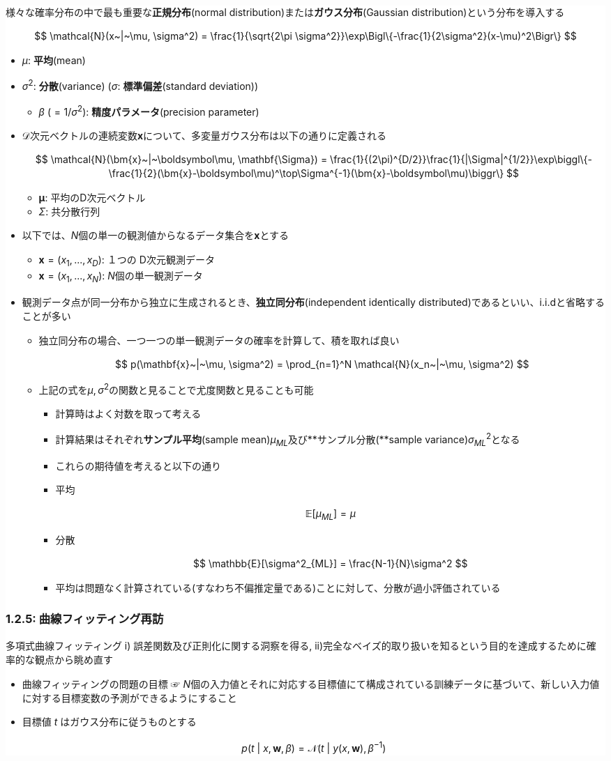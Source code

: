 様々な確率分布の中で最も重要な**正規分布**(normal distribution)または**ガウス分布**(Gaussian distribution)という分布を導入する

$$
\mathcal{N}(x~|~\mu, \sigma^2) = \frac{1}{\sqrt{2\pi \sigma^2}}\exp\Bigl\{-\frac{1}{2\sigma^2}(x-\mu)^2\Bigr\}
$$

- $\mu:$  **平均**(mean)
- $\sigma^2:$  **分散**(variance) ($\sigma:$  **標準偏差**(standard deviation))
    - $\beta~(=1/\sigma^2):$  **精度パラメータ**(precision parameter)
- $\mathcal{D}$次元ベクトルの連続変数$\bm{x}$について、多変量ガウス分布は以下の通りに定義される

    $$
    \mathcal{N}(\bm{x}~|~\boldsymbol\mu, \mathbf{\Sigma}) = \frac{1}{(2\pi)^{D/2}}\frac{1}{|\Sigma|^{1/2}}\exp\biggl\{-\frac{1}{2}(\bm{x}-\boldsymbol\mu)^\top\Sigma^{-1}(\bm{x}-\boldsymbol\mu)\biggr\}
    $$

    - $\boldsymbol\mu:$  平均のD次元ベクトル
    - $\Sigma:$  共分散行列
- 以下では、$N$個の単一の観測値からなるデータ集合を$\mathbf{x}$とする
    - $\bm{x} = (x_1, ..., x_D):$ １つの D次元観測データ
    - $\mathbf{x} = (x_1, ..., x_N):$  $N$個の単一観測データ
- 観測データ点が同一分布から独立に生成されるとき、**独立同分布**(independent identically distributed)であるといい、i.i.dと省略することが多い
    - 独立同分布の場合、一つ一つの単一観測データの確率を計算して、積を取れば良い

        $$
        p(\mathbf{x}~|~\mu, \sigma^2) = \prod_{n=1}^N \mathcal{N}(x_n~|~\mu, \sigma^2)
        $$

    - 上記の式を$\mu, \sigma^2$の関数と見ることで尤度関数と見ることも可能
        - 計算時はよく対数を取って考える
        - 計算結果はそれぞれ**サンプル平均**(sample mean)$\mu_{ML}$及び**サンプル分散(**sample variance)$\sigma^2_{ML}$となる
        - これらの期待値を考えると以下の通り

        - 平均

            $$
            \mathbb{E}[\mu_{ML}] = \mu
            $$


        - 分散

            $$
            \mathbb{E}[\sigma^2_{ML}] = \frac{N-1}{N}\sigma^2
            $$

        - 平均は問題なく計算されている(すなわち不偏推定量である)ことに対して、分散が過小評価されている

### 1.2.5: 曲線フィッティング再訪

多項式曲線フィッティング i) 誤差関数及び正則化に関する洞察を得る, ii)完全なベイズ的取り扱いを知るという目的を達成するために確率的な観点から眺め直す

- 曲線フィッティングの問題の目標
 ☞  $N$個の入力値とそれに対応する目標値にて構成されている訓練データに基づいて、新しい入力値に対する目標変数の予測ができるようにすること
- 目標値 $t$ はガウス分布に従うものとする

    $$
    p(t~|~x, \bm{w}, \beta) = \mathcal{N}(t~|~y(x, \bm{w}), \beta^{-1})
    $$
